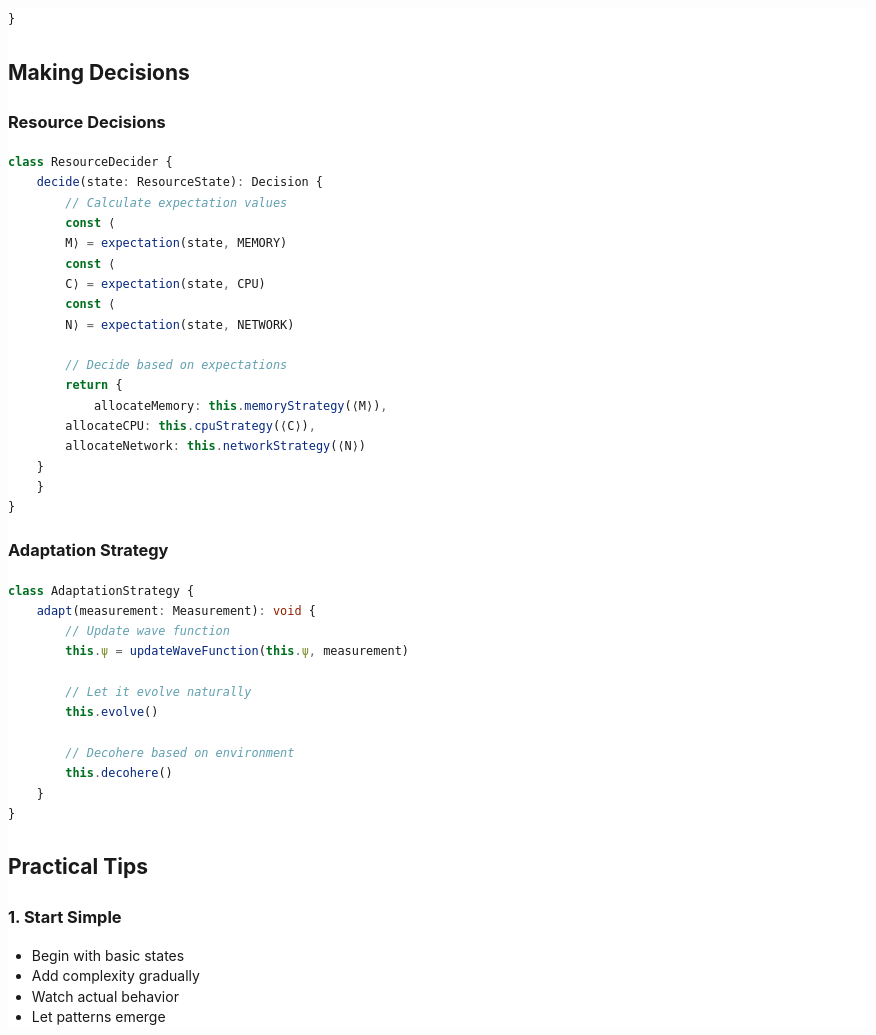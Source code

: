 ```typescript
}
```

## Making Decisions

### Resource Decisions

```typescript
class ResourceDecider {
    decide(state: ResourceState): Decision {
        // Calculate expectation values
        const ⟨
        M⟩ = expectation(state, MEMORY)
        const ⟨
        C⟩ = expectation(state, CPU)
        const ⟨
        N⟩ = expectation(state, NETWORK)

        // Decide based on expectations
        return {
            allocateMemory: this.memoryStrategy(⟨M⟩),
        allocateCPU: this.cpuStrategy(⟨C⟩),
        allocateNetwork: this.networkStrategy(⟨N⟩)
    }
    }
}
```

### Adaptation Strategy

```typescript
class AdaptationStrategy {
    adapt(measurement: Measurement): void {
        // Update wave function
        this.ψ = updateWaveFunction(this.ψ, measurement)

        // Let it evolve naturally
        this.evolve()

        // Decohere based on environment
        this.decohere()
    }
}
```

## Practical Tips

### 1. Start Simple

- Begin with basic states
- Add complexity gradually
- Watch actual behavior
- Let patterns emerge
